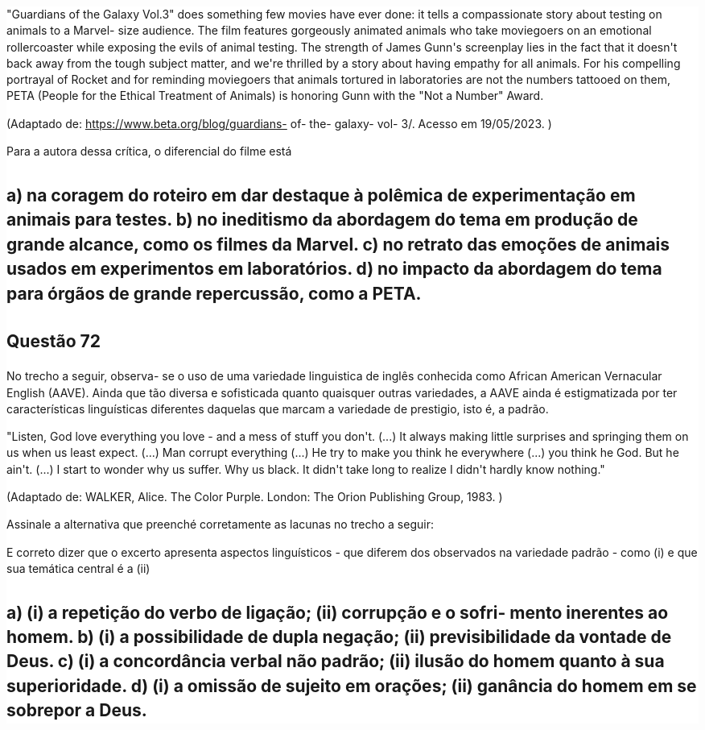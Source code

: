 "Guardians of the Galaxy Vol.3" does something few movies have ever done: it tells a compassionate story about testing on animals to a Marvel- size audience. The film features gorgeously animated animals who take moviegoers on an emotional rollercoaster while exposing the evils of animal testing. The strength of James Gunn's screenplay lies in the fact that it doesn't back away from the tough subject matter, and we're thrilled by a story about having empathy for all animals. For his compelling portrayal of Rocket and for reminding moviegoers that animals tortured in laboratories are not the numbers tattooed on them, PETA (People for the Ethical Treatment of Animals) is honoring Gunn with the "Not a Number" Award.

(Adaptado de: https://www.beta.org/blog/guardians- of- the- galaxy- vol- 3/. Acesso em 19/05/2023. )

Para a autora dessa crítica, o diferencial do filme está

a) na coragem do roteiro em dar destaque à polêmica de experimentação em animais para testes. 
b) no ineditismo da abordagem do tema em produção de grande alcance, como os filmes da Marvel. 
c) no retrato das emoções de animais usados em experimentos em laboratórios. 
d) no impacto da abordagem do tema para órgãos de grande repercussão, como a PETA.
----
## Questão 72

No trecho a seguir, observa- se o uso de uma variedade linguistica de inglês conhecida como African American Vernacular English (AAVE). Ainda que tão diversa e sofisticada quanto quaisquer outras variedades, a AAVE ainda é estigmatizada por ter características linguísticas diferentes daquelas que marcam a variedade de prestigio, isto é, a padrão.

"Listen, God love everything you love - and a mess of stuff you don't. (...) It always making little surprises and springing them on us when us least expect. (...) Man corrupt everything (...) He try to make you think he everywhere (...) you think he God. But he ain't. (...) I start to wonder why us suffer. Why us black. It didn't take long to realize I didn't hardly know nothing."

(Adaptado de: WALKER, Alice. The Color Purple. London: The Orion Publishing Group, 1983. )

Assinale a alternativa que preenché corretamente as lacunas no trecho a seguir:

E correto dizer que o excerto apresenta aspectos linguísticos - que diferem dos observados na variedade padrão - como (i) e que sua temática central é a (ii)

a) (i) a repetição do verbo de ligação; (ii) corrupção e o sofri- mento inerentes ao homem. 
b) (i) a possibilidade de dupla negação; (ii) previsibilidade da vontade de Deus. 
c) (i) a concordância verbal não padrão; (ii) ilusão do homem quanto à sua superioridade. 
d) (i) a omissão de sujeito em orações; (ii) ganância do homem em se sobrepor a Deus.
----
